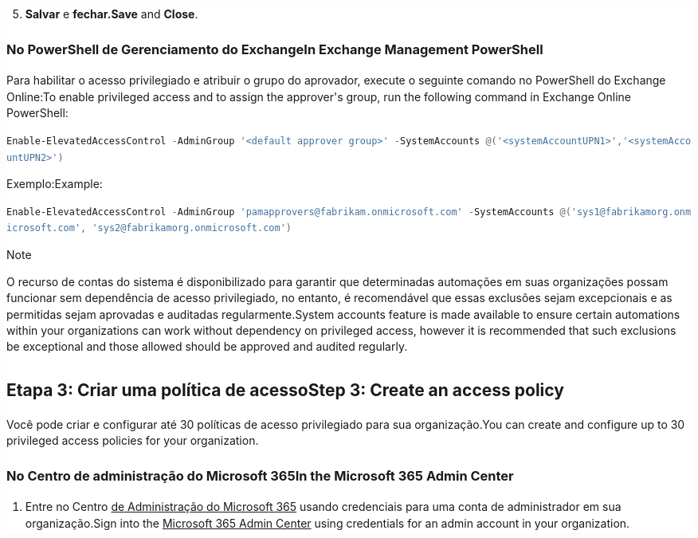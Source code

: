 5. <span data-ttu-id="8978c-157">**Salvar** e **fechar.**</span><span class="sxs-lookup"><span data-stu-id="8978c-157">**Save** and **Close**.</span></span>

### <a name="in-exchange-management-powershell"></a><span data-ttu-id="8978c-158">No PowerShell de Gerenciamento do Exchange</span><span class="sxs-lookup"><span data-stu-id="8978c-158">In Exchange Management PowerShell</span></span>

<span data-ttu-id="8978c-159">Para habilitar o acesso privilegiado e atribuir o grupo do aprovador, execute o seguinte comando no PowerShell do Exchange Online:</span><span class="sxs-lookup"><span data-stu-id="8978c-159">To enable privileged access and to assign the approver's group, run the following command in Exchange Online PowerShell:</span></span>

```PowerShell
Enable-ElevatedAccessControl -AdminGroup '<default approver group>' -SystemAccounts @('<systemAccountUPN1>','<systemAccountUPN2>')
```

<span data-ttu-id="8978c-160">Exemplo:</span><span class="sxs-lookup"><span data-stu-id="8978c-160">Example:</span></span>

```PowerShell
Enable-ElevatedAccessControl -AdminGroup 'pamapprovers@fabrikam.onmicrosoft.com' -SystemAccounts @('sys1@fabrikamorg.onmicrosoft.com', 'sys2@fabrikamorg.onmicrosoft.com')
```

>[!NOTE]
><span data-ttu-id="8978c-161">O recurso de contas do sistema é disponibilizado para garantir que determinadas automações em suas organizações possam funcionar sem dependência de acesso privilegiado, no entanto, é recomendável que essas exclusões sejam excepcionais e as permitidas sejam aprovadas e auditadas regularmente.</span><span class="sxs-lookup"><span data-stu-id="8978c-161">System accounts feature is made available to ensure certain automations within your organizations can work without dependency on privileged access, however it is recommended that such exclusions be exceptional and those allowed should be approved and audited regularly.</span></span>

<span data-ttu-id="8978c-162"><a name="step3"> </a></span><span class="sxs-lookup"><span data-stu-id="8978c-162"><a name="step3"> </a></span></span>

## <a name="step-3-create-an-access-policy"></a><span data-ttu-id="8978c-163">Etapa 3: Criar uma política de acesso</span><span class="sxs-lookup"><span data-stu-id="8978c-163">Step 3: Create an access policy</span></span>

<span data-ttu-id="8978c-164">Você pode criar e configurar até 30 políticas de acesso privilegiado para sua organização.</span><span class="sxs-lookup"><span data-stu-id="8978c-164">You can create and configure up to 30 privileged access policies for your organization.</span></span>

### <a name="in-the-microsoft-365-admin-center"></a><span data-ttu-id="8978c-165">No Centro de administração do Microsoft 365</span><span class="sxs-lookup"><span data-stu-id="8978c-165">In the Microsoft 365 Admin Center</span></span>

1. <span data-ttu-id="8978c-166">Entre no Centro [de Administração do Microsoft 365](https://admin.microsoft.com) usando credenciais para uma conta de administrador em sua organização.</span><span class="sxs-lookup"><span data-stu-id="8978c-166">Sign into the [Microsoft 365 Admin Center](https://admin.microsoft.com) using credentials for an admin account in your organization.</span></span>
